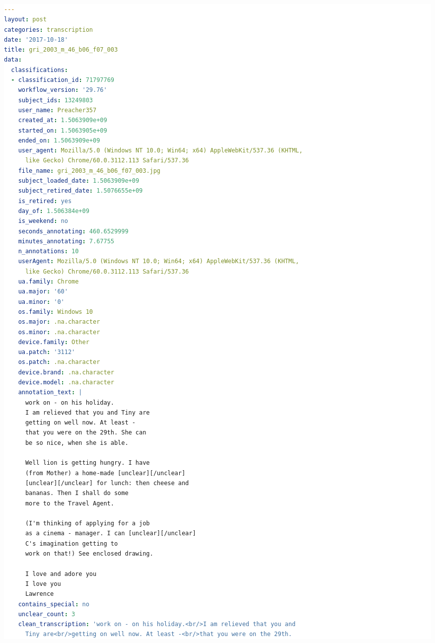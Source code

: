 ```yaml
---
layout: post
categories: transcription
date: '2017-10-18'
title: gri_2003_m_46_b06_f07_003
data:
  classifications:
  - classification_id: 71797769
    workflow_version: '29.76'
    subject_ids: 13249803
    user_name: Preacher357
    created_at: 1.5063909e+09
    started_on: 1.5063905e+09
    ended_on: 1.5063909e+09
    user_agent: Mozilla/5.0 (Windows NT 10.0; Win64; x64) AppleWebKit/537.36 (KHTML,
      like Gecko) Chrome/60.0.3112.113 Safari/537.36
    file_name: gri_2003_m_46_b06_f07_003.jpg
    subject_loaded_date: 1.5063909e+09
    subject_retired_date: 1.5076655e+09
    is_retired: yes
    day_of: 1.506384e+09
    is_weekend: no
    seconds_annotating: 460.6529999
    minutes_annotating: 7.67755
    n_annotations: 10
    userAgent: Mozilla/5.0 (Windows NT 10.0; Win64; x64) AppleWebKit/537.36 (KHTML,
      like Gecko) Chrome/60.0.3112.113 Safari/537.36
    ua.family: Chrome
    ua.major: '60'
    ua.minor: '0'
    os.family: Windows 10
    os.major: .na.character
    os.minor: .na.character
    device.family: Other
    ua.patch: '3112'
    os.patch: .na.character
    device.brand: .na.character
    device.model: .na.character
    annotation_text: |
      work on - on his holiday.
      I am relieved that you and Tiny are
      getting on well now. At least -
      that you were on the 29th. She can
      be so nice, when she is able.

      Well lion is getting hungry. I have
      (from Mother) a home-made [unclear][/unclear]
      [unclear][/unclear] for lunch: then cheese and
      bananas. Then I shall do some
      more to the Travel Agent.

      (I'm thinking of applying for a job
      as a cinema - manager. I can [unclear][/unclear]
      C's imagination getting to
      work on that!) See enclosed drawing.

      I love and adore you
      I love you
      Lawrence
    contains_special: no
    unclear_count: 3
    clean_transcription: 'work on - on his holiday.<br/>I am relieved that you and
      Tiny are<br/>getting on well now. At least -<br/>that you were on the 29th.
```